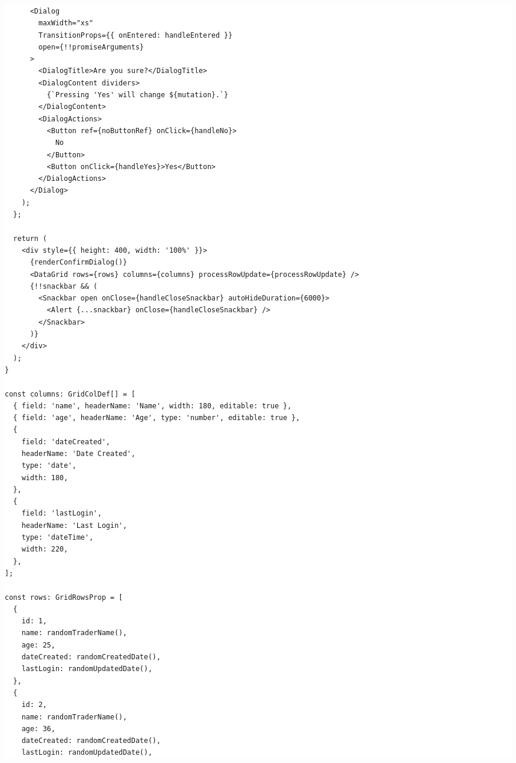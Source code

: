 ```tsx
      <Dialog
        maxWidth="xs"
        TransitionProps={{ onEntered: handleEntered }}
        open={!!promiseArguments}
      >
        <DialogTitle>Are you sure?</DialogTitle>
        <DialogContent dividers>
          {`Pressing 'Yes' will change ${mutation}.`}
        </DialogContent>
        <DialogActions>
          <Button ref={noButtonRef} onClick={handleNo}>
            No
          </Button>
          <Button onClick={handleYes}>Yes</Button>
        </DialogActions>
      </Dialog>
    );
  };

  return (
    <div style={{ height: 400, width: '100%' }}>
      {renderConfirmDialog()}
      <DataGrid rows={rows} columns={columns} processRowUpdate={processRowUpdate} />
      {!!snackbar && (
        <Snackbar open onClose={handleCloseSnackbar} autoHideDuration={6000}>
          <Alert {...snackbar} onClose={handleCloseSnackbar} />
        </Snackbar>
      )}
    </div>
  );
}

const columns: GridColDef[] = [
  { field: 'name', headerName: 'Name', width: 180, editable: true },
  { field: 'age', headerName: 'Age', type: 'number', editable: true },
  {
    field: 'dateCreated',
    headerName: 'Date Created',
    type: 'date',
    width: 180,
  },
  {
    field: 'lastLogin',
    headerName: 'Last Login',
    type: 'dateTime',
    width: 220,
  },
];

const rows: GridRowsProp = [
  {
    id: 1,
    name: randomTraderName(),
    age: 25,
    dateCreated: randomCreatedDate(),
    lastLogin: randomUpdatedDate(),
  },
  {
    id: 2,
    name: randomTraderName(),
    age: 36,
    dateCreated: randomCreatedDate(),
    lastLogin: randomUpdatedDate(),
```
